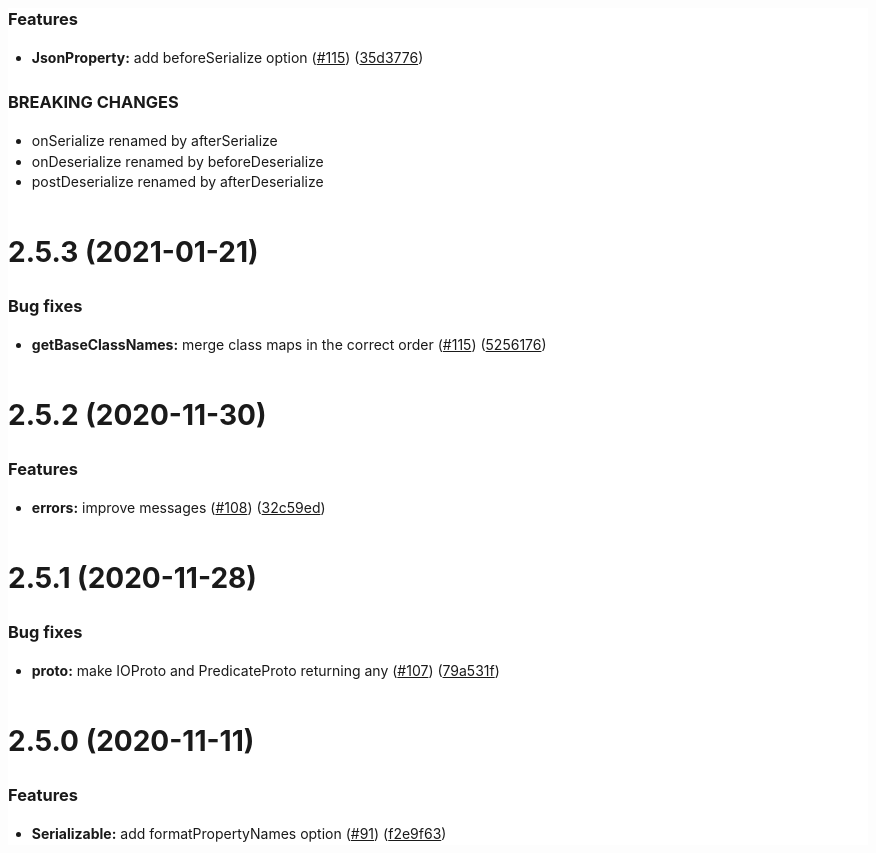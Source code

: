 ### Features

* **JsonProperty:** add beforeSerialize option ([#115](https://github.com/GillianPerard/typescript-json-serializer/issues/115)) ([35d3776](https://github.com/GillianPerard/typescript-json-serializer/commit/35d37762713d8490f1700c70f40a82aa09adc76b))

### BREAKING CHANGES

* onSerialize renamed by afterSerialize
* onDeserialize renamed by beforeDeserialize
* postDeserialize renamed by afterDeserialize

<a name="2.5.3"></a>
# 2.5.3 (2021-01-21)

### Bug fixes

* **getBaseClassNames:** merge class maps in the correct order ([#115](https://github.com/GillianPerard/typescript-json-serializer/issues/115)) ([5256176](https://github.com/GillianPerard/typescript-json-serializer/commit/525617647be7850008d548cf3036996207337bd1))

<a name="2.5.2"></a>
# 2.5.2 (2020-11-30)

### Features

* **errors:** improve messages ([#108](https://github.com/GillianPerard/typescript-json-serializer/issues/108)) ([32c59ed](https://github.com/GillianPerard/typescript-json-serializer/commit/32c59ed8a0d4bac8016624d6eeba636a6575c4e9))

<a name="2.5.1"></a>
# 2.5.1 (2020-11-28)

### Bug fixes

* **proto:** make IOProto and PredicateProto returning any ([#107](https://github.com/GillianPerard/typescript-json-serializer/issues/107)) ([79a531f](https://github.com/GillianPerard/typescript-json-serializer/commit/79a531f2cb517ccfcbd74a1172f734e0ff74708c))

<a name="2.5.0"></a>
# 2.5.0 (2020-11-11)

### Features

* **Serializable:** add formatPropertyNames option ([#91](https://github.com/GillianPerard/typescript-json-serializer/issues/91)) ([f2e9f63](https://github.com/GillianPerard/typescript-json-serializer/commit/f2e9f63ad8397f8e42283bacdcb619eb15560c8f))
